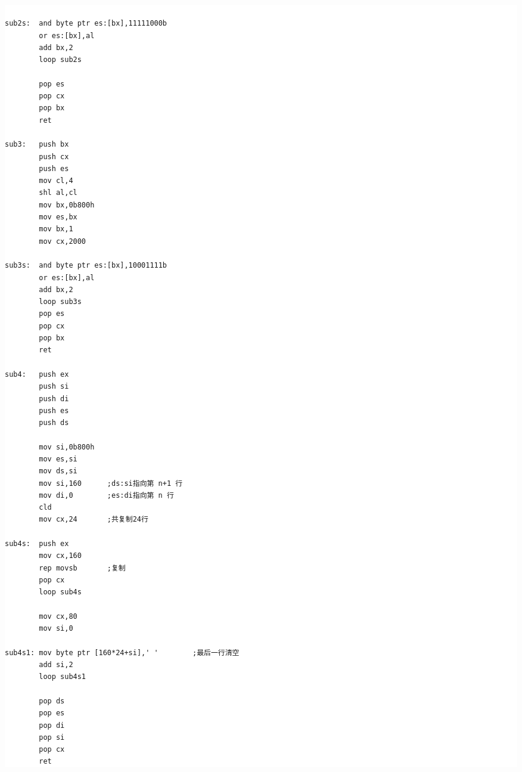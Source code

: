 ```assembly

sub2s:  and byte ptr es:[bx],11111000b
        or es:[bx],al
        add bx,2
        loop sub2s

        pop es
        pop cx
        pop bx
        ret

sub3:   push bx
        push cx
        push es
        mov cl,4
        shl al,cl
        mov bx,0b800h
        mov es,bx
        mov bx,1
        mov cx,2000

sub3s:  and byte ptr es:[bx],10001111b
        or es:[bx],al
        add bx,2
        loop sub3s
        pop es
        pop cx
        pop bx
        ret

sub4:   push ex
        push si
        push di
        push es
        push ds

        mov si,0b800h
        mov es,si
        mov ds,si
        mov si,160      ;ds:si指向第 n+1 行
        mov di,0        ;es:di指向第 n 行
        cld
        mov cx,24       ;共复制24行

sub4s:  push ex
        mov cx,160
        rep movsb       ;复制
        pop cx
        loop sub4s 

        mov cx,80
        mov si,0

sub4s1: mov byte ptr [160*24+si],' '        ;最后一行清空
        add si,2
        loop sub4s1

        pop ds
        pop es
        pop di
        pop si
        pop cx
        ret
```